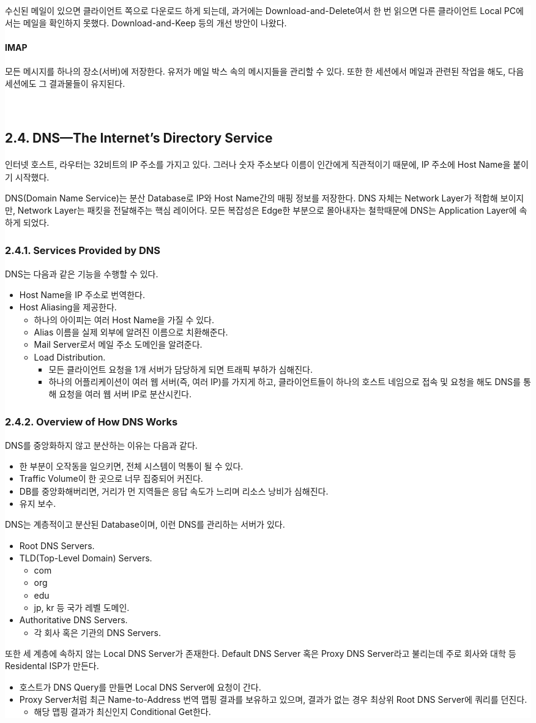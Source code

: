 수신된 메일이 있으면 클라이언트 쪽으로 다운로드 하게 되는데, 과거에는 Download-and-Delete여서 한 번 읽으면 다른 클라이언트 Local PC에서는 메일을 확인하지 못했다. Download-and-Keep 등의 개선 방안이 나왔다.

#### IMAP

모든 메시지를 하나의 장소(서버)에 저장한다. 유저가 메일 박스 속의 메시지들을 관리할 수 있다. 또한 한 세션에서 메일과 관련된 작업을 해도, 다음 세션에도 그 결과물들이 유지된다.

<br>

## 2.4. DNS—The Internet’s Directory Service

인터넷 호스트, 라우터는 32비트의 IP 주소를 가지고 있다. 그러나 숫자 주소보다 이름이 인간에게 직관적이기 때문에, IP 주소에 Host Name을 붙이기 시작했다.

DNS(Domain Name Service)는 분산 Database로 IP와 Host Name간의 매핑 정보를 저장한다. DNS 자체는 Network Layer가 적합해 보이지만, Network Layer는 패킷을 전달해주는 핵심 레이어다. 모든 복잡성은 Edge한 부분으로 몰아내자는 철학때문에 DNS는 Application Layer에 속하게 되었다.

### 2.4.1. Services Provided by DNS

DNS는 다음과 같은 기능을 수행할 수 있다.
* Host Name을 IP 주소로 번역한다.
* Host Aliasing을 제공한다.
  * 하나의 아이피는 여러 Host Name을 가질 수 있다.
  * Alias 이름을 실제 외부에 알려진 이름으로 치환해준다.
  * Mail Server로서 메일 주소 도메인을 알려준다.
  * Load Distribution.
    * 모든 클라이언트 요청을 1개 서버가 담당하게 되면 트래픽 부하가 심해진다.
    * 하나의 어플리케이션이 여러 웹 서버(즉, 여러 IP)를 가지게 하고, 클라이언트들이 하나의 호스트 네임으로 접속 및 요청을 해도 DNS를 통해 요청을 여러 웹 서버 IP로 분산시킨다.

### 2.4.2. Overview of How DNS Works

DNS를 중앙화하지 않고 분산하는 이유는 다음과 같다.
* 한 부분이 오작동을 일으키면, 전체 시스템이 먹통이 될 수 있다.
* Traffic Volume이 한 곳으로 너무 집중되어 커진다.
* DB를 중앙화해버리면, 거리가 먼 지역들은 응답 속도가 느리며 리소스 낭비가 심해진다.
* 유지 보수.

DNS는 계층적이고 분산된 Database이며, 이런 DNS를 관리하는 서버가 있다.

* Root DNS Servers.
* TLD(Top-Level Domain) Servers.
  * com
  * org
  * edu
  * jp, kr 등 국가 레벨 도메인.
* Authoritative DNS Servers.
  * 각 회사 혹은 기관의 DNS Servers.

또한 세 계층에 속하지 않는 Local DNS Server가 존재한다. Default DNS Server 혹은 Proxy DNS Server라고 불리는데 주로 회사와 대학 등 Residental ISP가 만든다.

* 호스트가 DNS Query를 만들면 Local DNS Server에 요청이 간다.
* Proxy Server처럼 최근 Name-to-Address 번역 맵핑 결과를 보유하고 있으며, 결과가 없는 경우 최상위 Root DNS Server에 쿼리를 던진다.
  * 해당 맵핑 결과가 최신인지 Conditional Get한다.
